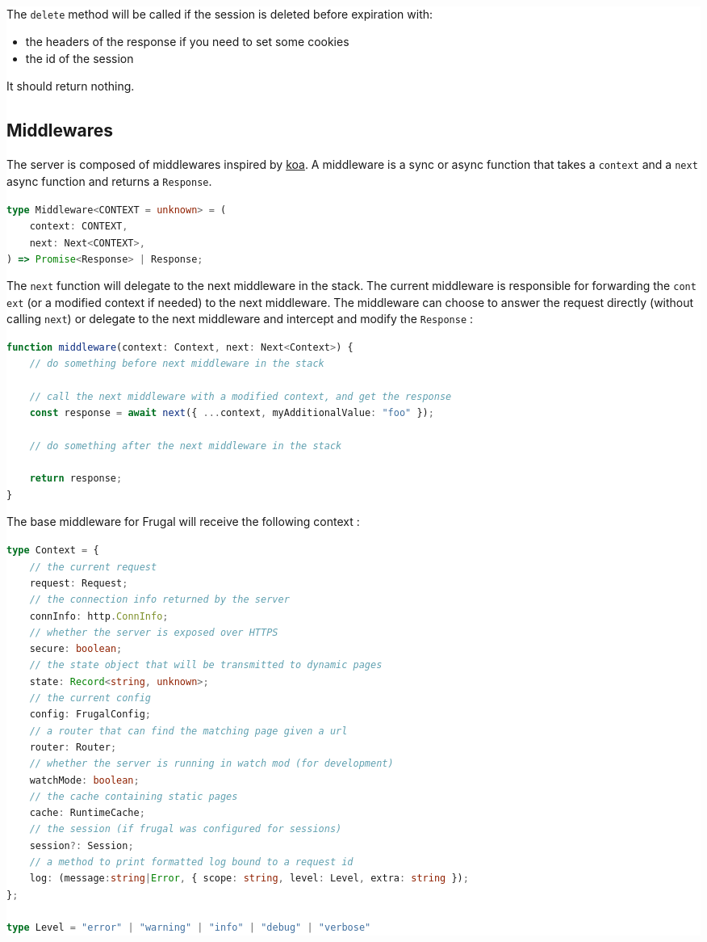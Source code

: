 The `delete` method will be called if the session is deleted before expiration with:

- the headers of the response if you need to set some cookies
- the id of the session

It should return nothing.

## Middlewares

The server is composed of middlewares inspired by [koa](https://koajs.com/). A middleware is a sync or async function that takes a `context` and a `next` async function and returns a `Response`.

```ts
type Middleware<CONTEXT = unknown> = (
    context: CONTEXT,
    next: Next<CONTEXT>,
) => Promise<Response> | Response;
```

The `next` function will delegate to the next middleware in the stack. The current middleware is responsible for forwarding the `context` (or a modified context if needed) to the next middleware. The middleware can choose to answer the request directly (without calling `next`) or delegate to the next middleware and intercept and modify the `Response` :

```ts
function middleware(context: Context, next: Next<Context>) {
    // do something before next middleware in the stack

    // call the next middleware with a modified context, and get the response
    const response = await next({ ...context, myAdditionalValue: "foo" });

    // do something after the next middleware in the stack

    return response;
}
```

The base middleware for Frugal will receive the following context :

```ts
type Context = {
    // the current request
    request: Request;
    // the connection info returned by the server
    connInfo: http.ConnInfo;
    // whether the server is exposed over HTTPS
    secure: boolean;
    // the state object that will be transmitted to dynamic pages
    state: Record<string, unknown>;
    // the current config
    config: FrugalConfig;
    // a router that can find the matching page given a url
    router: Router;
    // whether the server is running in watch mod (for development)
    watchMode: boolean;
    // the cache containing static pages
    cache: RuntimeCache;
    // the session (if frugal was configured for sessions)
    session?: Session;
    // a method to print formatted log bound to a request id
    log: (message:string|Error, { scope: string, level: Level, extra: string });
};

type Level = "error" | "warning" | "info" | "debug" | "verbose"
```

